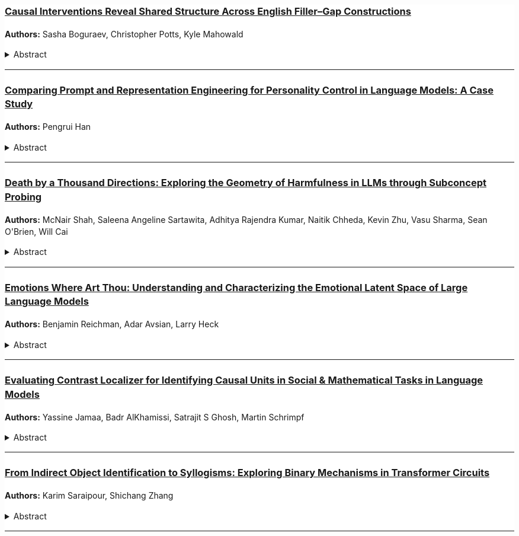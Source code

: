### [Causal Interventions Reveal Shared Structure Across English Filler–Gap Constructions](https://openreview.net/forum?id=zfqVbPKE2z)
**Authors:** Sasha Boguraev, Christopher Potts, Kyle Mahowald

<details><summary>Abstract</summary></details>

---

### [Comparing Prompt and Representation Engineering for Personality Control in Language Models: A Case Study](https://openreview.net/forum?id=vn9TiICAui)
**Authors:** Pengrui Han

<details><summary>Abstract</summary></details>

---

### [Death by a Thousand Directions: Exploring the Geometry of Harmfulness in LLMs through Subconcept Probing](https://openreview.net/forum?id=CMrHN5YnfY)
**Authors:** McNair Shah, Saleena Angeline Sartawita, Adhitya Rajendra Kumar, Naitik Chheda, Kevin Zhu, Vasu Sharma, Sean O'Brien, Will Cai

<details><summary>Abstract</summary></details>

---

### [Emotions Where Art Thou: Understanding and Characterizing the Emotional Latent Space of Large Language Models](https://openreview.net/forum?id=N8zX1XFTfn)
**Authors:** Benjamin Reichman, Adar Avsian, Larry Heck

<details><summary>Abstract</summary></details>

---

### [Evaluating Contrast Localizer for Identifying Causal Units in Social & Mathematical Tasks in Language Models](https://openreview.net/forum?id=2jq1xa93rn)
**Authors:** Yassine Jamaa, Badr AlKhamissi, Satrajit S Ghosh, Martin Schrimpf

<details><summary>Abstract</summary></details>

---

### [From Indirect Object Identification to Syllogisms: Exploring Binary Mechanisms in Transformer Circuits](https://openreview.net/forum?id=P8rwvwB3qH)
**Authors:** Karim Saraipour, Shichang Zhang

<details><summary>Abstract</summary></details>

---